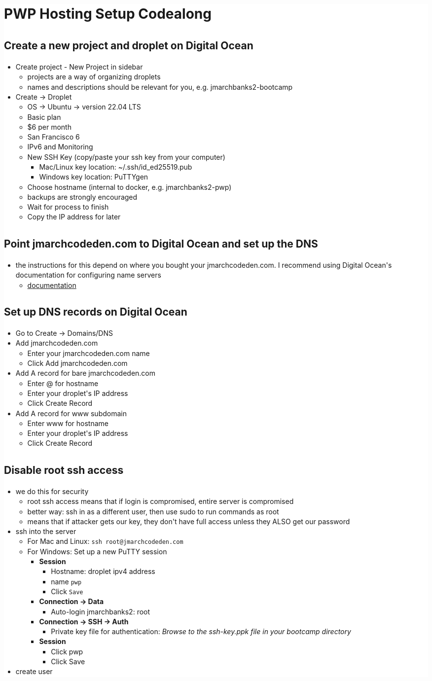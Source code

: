 # PWP Hosting Setup Codealong
## Create a new project and droplet on Digital Ocean
- Create project - New Project in sidebar
    - projects are a way of organizing droplets
    - names and descriptions should be relevant for you, e.g. jmarchbanks2-bootcamp
- Create -> Droplet
    - OS -> Ubuntu -> version 22.04 LTS
    - Basic plan
    - $6 per month
    - San Francisco 6
    - IPv6 and Monitoring
    - New SSH Key (copy/paste your ssh key from your computer)
        - Mac/Linux key location: ~/.ssh/id_ed25519.pub
        - Windows key location: PuTTYgen
    - Choose hostname (internal to docker, e.g. jmarchbanks2-pwp)
    - backups are strongly encouraged
    - Wait for process to finish
    - Copy the IP address for later
## Point jmarchcodeden.com to Digital Ocean and set up the DNS
- the instructions for this depend on where you bought your jmarchcodeden.com. I recommend using Digital Ocean's documentation for configuring name servers
    - [documentation](https://www.digitalocean.com/community/tutorials/how-to-point-to-digitalocean-nameservers-from-common-domain-registrars)
## Set up DNS records on Digital Ocean
- Go to Create -> Domains/DNS
- Add jmarchcodeden.com
    - Enter your jmarchcodeden.com name
    - Click Add jmarchcodeden.com
- Add A record for bare jmarchcodeden.com
    - Enter @ for hostname
    - Enter your droplet's IP address
    - Click Create Record
- Add A record for www subdomain
    - Enter www for hostname
    - Enter your droplet's IP address
    - Click Create Record
## Disable root ssh access
- we do this for security
    - root ssh access means that if login is compromised, entire server is compromised
    - better way: ssh in as a different user, then use sudo to run commands as root
    - means that if attacker gets our key, they don't have full access unless they ALSO get our password
- ssh into the server
    - For Mac and Linux: `ssh root@jmarchcodeden.com`
    - For Windows: Set up a new PuTTY session
        - **Session**
            - Hostname: droplet ipv4 address
            - name `pwp`
            - Click `Save`
        - **Connection → Data**
            - Auto-login jmarchbanks2: root
        - **Connection → SSH → Auth**
            - Private key file for authentication: *Browse to the ssh-key.ppk file in your bootcamp directory*
        - **Session**
            - Click pwp
            - Click Save
- create user